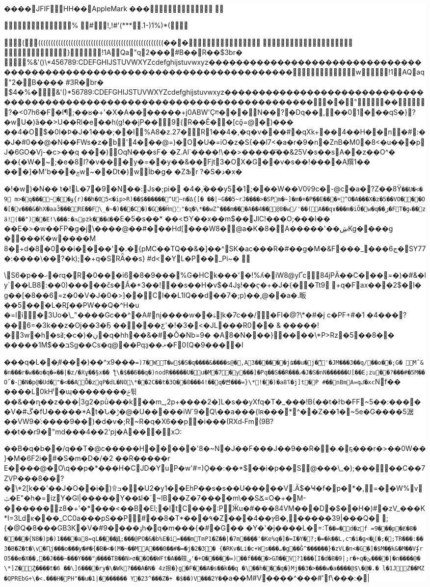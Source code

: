 ���� JFIF  H H  �� AppleMark
�� � 

 
% #!,!#'(\*\*\*.1-)1%)\*(
 
(((((((((((((((((((((((((((((((((((((((((((((((((((���           
        
   } !1AQa"q2���#B��R��$3br� 
%&'()\*456789:CDEFGHIJSTUVWXYZcdefghijstuvwxyz�������������������������������������������������������������������������  w !1AQaq"2�B���� #3R�br�
$4�%�&'()\*56789:CDEFGHIJSTUVWXYZcdefghijstuvwxyz�������������������������������������������������������������������������� ��" ��   ? �<07h6�F�ӏ¶;��ʁ�+'�X�A�������+j0ABW'Ҫⰱ���N��?�Dq��,��01���qS�}? �wU�)ȁ��>U��Rl�e��h(g!��jP��9{R��Ӗ��[ cǭ=@�)���
��4�O$�0l�Ϸ�J�1���;��I%A8�z.27�R1��4�,�q�v���#�qXk+��4��H��n�#:��J�#0 ��@�N��FWs�z�b'4���@=)�O�U�=iO�z�S{��l7<�a�r�9�n�ZnB�M0�8<�u���pJ�6GO� Vj-�c>��q ���)OqN���sF� �Z. Al`����!\��>�����͞��&25V�s��sA��z��O^�
��{�W�~;�e�8I?�v���y�=��y��&��Fjt3�OX�G�� v�s��!����A䍻1��
���]�M'b���ݮw~��Dt�)wÌb�g� �ZՖr ?�S�ذ�x�

 �!�w)�N�� t�!L�7�9�N��:Js�;pi�
�4�,ۜ���y5�1;���W��V0ѷ9c�-@c�a�?Z��8Ÿ`��U�<�9 m>�q���~��ۆ{r)��h�05<�ip>R)��$������^U~n�֨ߡ{[� ��|~G��5~rJ����>�SPm�~]�m�+�P݄��E���+^Oٓ� A���X�z�5��VO���O�[�v���&�hX�aaӞ���RE��F\_�~�)���C�)�G��Ĥn߭" �q�\*��wZ^���m���A��4��@8�w/'��(A��qɤ���m�iÖ�w�q��ژ�FT�gޑ��zӓ!(��")��E!\��� :�ԉp݇zk���ԁ�` �E�5�s��\*
��<ԾY��x��m$��JlC !���O;���I�� ��E�>�w��FP�g�j \����@��#���Hd[���W8�@a�K�8�A�����'��ڜKg����ց
����K�w����M
8�+d�8�0��i����'�.�{pMC��TQ��&�]��^SK�ac���R�#��g�M�&F ���\_���6ڃ�SY77�:����\��?�k);�+q�SRǞ��s} #d<�YL�P��\_Pi~� \
 
 \S6�p��ހ�rq� R�0���i6�8�9���%G�HCk���'�!%ʎ�iW8@y Ґc84jPӒ��C���=�)�#&�ly`��LB8:��0)�����c̎s�Ӑ�\*3��!��s��H�v$�4Jȿ!��ҁ�+�J�{��T t9 +q�Fax���2$�l�
g��[�8��6=z�0�V�J�0�>]��Cl��L1lQ��d��7�;p)�� ,@��a�.畈��5���L�Rʄ��PW��Q�^H�u �=li�3Uo�\_"����Gc��^�A#nj����w��ۿإk�7c��/�FI�@?\*�#�j c�PF+#�1 �4���?���ِ6=�3k��z�Oj� �3�Ҕ
�����ƹ'�!�3�<�JL�� �R0��
& �����!�3w�h�sߥ; �c�)�ڹ�q�hh��&�#�Ǒ�Nb=9�
�A8�N���}��� �\*P>Rz�5��8��
�����1M$��בSg��Cs�q@��Pqҙ��ޜ�F0(Q�9����I
 
 ���q�L��֑#��\�)��^x9���`=)7�W񡲃T�w$�S�q����&����s@�,A3������jʥ��u�j�ާ'�JM���3��q/��o��;G�
Mˆ&�n���r�w��o�q�=��|�z/�Xұ��§x��
ƪ\�$��6��q�)nodR�����U�u�M�7�y���]�Pq��S��R���ޕ�J�S�nN������U[��E;zu��?���#�5M��О՜�-�N�p@�Ud�"�<��AȪ�z qP�dL�NO֣\*��2C��t�3Q��8 ���4!�� q�뺜���=}\*!��)�aߖ8�j]t�P #�֭�nBmA=qک�xc`Nf��
����L0kHˡ�ɰ��������ݗ튂��&��ղ��z���|3g2�pǜ���k��m\_,2p+����2�]L�s��yXf q�T�\_���!B{��t�֕rb�FF~5��:�����V�#ڱ�fU�����\*At�Ն�ݱ�@�U�����iW`9�Q\��a���{lʀ���\*^��Z��1�~5e�G����5涺��VW9�֬:�� ��9��)�d�v�;R~R�q�X6��p�i���(RXd֊Fm(9B?��t��r9�"md���4��2'pj�A ���xϽ:
 
 ��B�q�b��/q��T�@c�����H�����'8�~N�J��F���J��9��R��܁�ҕ���r�>��0W��}�M�6F2i�#�S�m�D�/�2 ��R�����r
E����@�O\q��p�\*���H�CJD�YuP �w'#=)Ǫ��:��\*$��i�p��S@���\_�);�����C��7ZVP���8��? �\*2[k��'��J�O��i�)۩ߏ��U2�y1��EhP��s�s��U�����V.Ӓ$�Ҹ�f�p�\*�,=��W%vݑ�E"�h�=izY�Gl|�����Y��ȶl�´~IB��Z�7����m\��SՃ=O�+�M-������z8�+'�\*���<��B�El;�ItC���:PӜu�#��� 84 VM���D�$��H�)#�zV\_���K\* I=3Ldĸ���\_CC0a���pS��P#��8�T\*���۹�Z���4��ץB�,�����39|���Q� ;{�@Q�8��� GB3K�V�#9����ۊh�q�m���{�#�G�� 
�Y�'�j����L�=:T`��=�d�zf =9���p�Ɇ�8�����{N8�)ϸ�)1����a 8=qL����Ԭ;���@PO�&�b%E�i=���mTmP1�Z��|�7m��ܻ��'�Ke%q�]�=I�Y�?;�=�k��L,cך�i�g<�|͚(�;�;TR���:��3�8�Z�t�\ v�Ԥj���o���y�#�{�B�<�(M�~��MA���0��#�=�j�2�3� {�RKv�Li�c+Ws���ܝ�g��Ĝ^������}�zVL�n<�G�]�$M�̧�k&�M��VʄrO5��e�X��,��J���~���Y���"ɉ����TB��N>σ��Q��WFt�A��䝸ݷ'�+Q�����=)��f����>GЛ��V?1���[I�d�8�9|;r�+q�ێ����|�n����@�\*]Z�Ȥ����t�6 ��\]6����ry�\�Wk?���A�N� 4z拫�}g�F���A�s�ׅ�k��q �\��h� ��q�}Mj��3�>���w�a����@$\�@�.� l�1JZ��MZ�QPREbG+\�<.���H�PH"��u�1|������� Y�23^���Z�+
�$��)V���2Y�`�a��M#V����^���#'f\���:�|
 